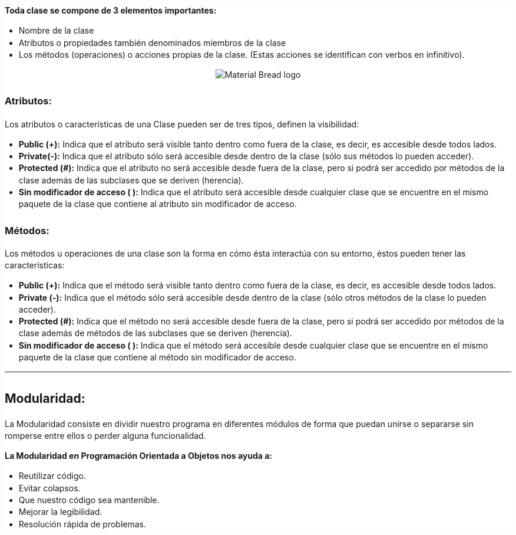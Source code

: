 **Toda clase se compone de 3 elementos importantes:** 

* Nombre de la clase
* Atributos o propiedades también denominados miembros de la clase
* Los métodos (operaciones) o acciones propias de la clase. (Estas acciones se identifican con verbos en infinitivo).

<p align="center">
  <img src="https://static.platzi.com/media/user_upload/EjemploDeClases-15f97398-d15e-4d00-9f45-4d96dcc6c944.jpg" alt="Material Bread logo">
</p>

### Atributos:

Los atributos o características de una Clase pueden ser de tres tipos, definen la visibilidad:
* **Public (+):** Indica que el atributo será visible tanto dentro como fuera de la clase, es decir, es accesible desde todos lados.
* **Private(-):** Indica que el atributo sólo será accesible desde dentro de la clase (sólo sus métodos lo pueden acceder).
* **Protected (#):** Indica que el atributo no será accesible desde fuera de la clase, pero si podrá ser accedido por métodos de la clase además de las subclases que se deriven (herencia).
* **Sin modificador de acceso ( ):** Indica que el atributo será accesible desde cualquier clase que se encuentre en el mismo paquete de la clase que contiene al atributo sin modificador de acceso.

### Métodos:

Los métodos u operaciones de una clase son la forma en cómo ésta interactúa con su entorno, éstos pueden tener las características:
* **Public (+):** Indica que el método será visible tanto dentro como fuera de la clase, es decir, es accesible desde todos lados.
* **Private (-):** Indica que el método sólo será accesible desde dentro de la clase (sólo otros métodos de la clase lo pueden acceder).
* **Protected (#):** Indica que el método no será accesible desde fuera de la clase, pero si podrá ser accedido por métodos de la clase además de métodos de las subclases que se deriven (herencia).
* **Sin modificador de acceso ( ):** Indica que el método será
accesible desde cualquier clase que se encuentre en el mismo
paquete de la clase que contiene al método sin modificador de
acceso.

***

## Modularidad:

La Modularidad consiste en dividir nuestro programa en diferentes módulos de forma que puedan unirse o separarse sin romperse entre ellos o perder alguna funcionalidad.

**La Modularidad en Programación Orientada a Objetos nos ayuda a:**

* Reutilizar código.
* Evitar colapsos.
* Que nuestro código sea mantenible.
* Mejorar la legibilidad.
* Resolución rápida de problemas.
